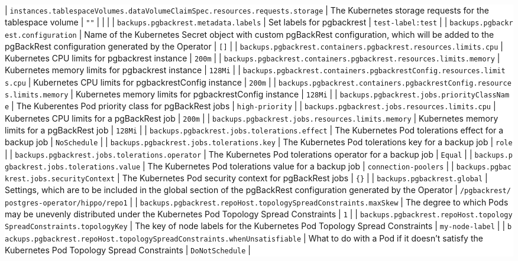 | `instances.tablespaceVolumes.dataVolumeClaimSpec.resources.requests.storage` | The Kubernetes storage requests for the tablespace volume                                                              | `""`                                                        |
| |
| `backups.pgbackrest.metadata.labels`                                               | Set labels for  pgbackrest                                                                                                                               | `test-label:test`                                                    |
| `backups.pgbackrest.configuration`                                                 | Name of the Kubernetes Secret object with custom pgBackRest configuration, which will be added to the pgBackRest configuration generated by the Operator | `[]`                                                                 |
| `backups.pgbackrest.containers.pgbackrest.resources.limits.cpu`                    | Kubernetes CPU limits for pgbackrest instance                                                                                                            | `200m`                                                               |
| `backups.pgbackrest.containers.pgbackrest.resources.limits.memory`                 | Kubernetes memory limits for pgbackrest instance                                                                                                         | `128Mi`                                                              | 
| `backups.pgbackrest.containers.pgbackrestConfig.resources.limits.cpu`              | Kubernetes CPU limits for pgbackrestConfig instance                                                                                                      | `200m`                                                               |
| `backups.pgbackrest.containers.pgbackrestConfig.resources.limits.memory`           | Kubernetes memory limits for pgbackrestConfig instance                                                                                                   | `128Mi`                                                              | 
| `backups.pgbackrest.jobs.priorityClassName`                                        | The Kuberentes Pod priority class for pgBackRest jobs                                                                                                    | `high-priority`                                                      |
| `backups.pgbackrest.jobs.resources.limits.cpu`                                     | Kubernetes CPU limits for a pgBackRest job                                                                                                               | `200m`                                                               |
| `backups.pgbackrest.jobs.resources.limits.memory`                                  | Kubernetes memory limits for a pgBackRest job                                                                                                            | `128Mi`                                                              |
| `backups.pgbackrest.jobs.tolerations.effect`                                       | The Kubernetes Pod tolerations effect for a backup job                                                                                                   | `NoSchedule`                                                         |
| `backups.pgbackrest.jobs.tolerations.key`                                          | The Kubernetes Pod tolerations key for a backup job                                                                                                      | `role`                                                               |
| `backups.pgbackrest.jobs.tolerations.operator`                                     | The Kubernetes Pod tolerations operator for a backup job                                                                                                 | `Equal`                                                              |
| `backups.pgbackrest.jobs.tolerations.value`                                        | The Kubernetes Pod tolerations value for a backup job                                                                                                    | `connection-poolers`                                                 |
| `backups.pgbackrest.jobs.securityContext`                                          | The Kubernetes Pod security context for pgBackRest jobs                                                                                                  | `{}`                                                                 |
| `backups.pgbackrest.global`                                                        | Settings, which are to be included in the global section of the pgBackRest configuration generated by the Operator                                       | `/pgbackrest/postgres-operator/hippo/repo1`                          |
| `backups.pgbackrest.repoHost.topologySpreadConstraints.maxSkew`                    | The degree to which Pods may be unevenly distributed under the Kubernetes Pod Topology Spread Constraints                                                | `1`                                                                  |
| `backups.pgbackrest.repoHost.topologySpreadConstraints.topologyKey`                | The key of node labels for the Kubernetes Pod Topology Spread Constraints                                                                                | `my-node-label`                                                      |
| `backups.pgbackrest.repoHost.topologySpreadConstraints.whenUnsatisfiable`          | What to do with a Pod if it doesn’t satisfy the Kubernetes Pod Topology Spread Constraints                                                               | `DoNotSchedule`                                                      |